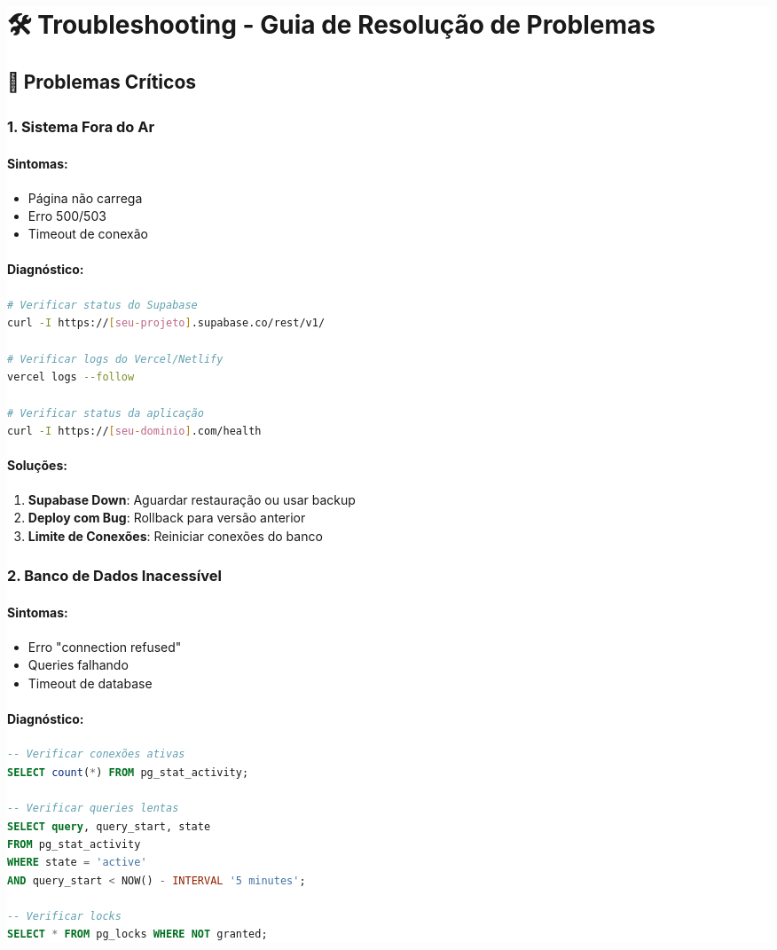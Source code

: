 # 🛠️ Troubleshooting - Guia de Resolução de Problemas

## 🚨 Problemas Críticos

### 1. Sistema Fora do Ar

#### Sintomas:
- Página não carrega
- Erro 500/503
- Timeout de conexão

#### Diagnóstico:
```bash
# Verificar status do Supabase
curl -I https://[seu-projeto].supabase.co/rest/v1/

# Verificar logs do Vercel/Netlify
vercel logs --follow

# Verificar status da aplicação
curl -I https://[seu-dominio].com/health
```

#### Soluções:
1. **Supabase Down**: Aguardar restauração ou usar backup
2. **Deploy com Bug**: Rollback para versão anterior
3. **Limite de Conexões**: Reiniciar conexões do banco

### 2. Banco de Dados Inacessível

#### Sintomas:
- Erro "connection refused"
- Queries falhando
- Timeout de database

#### Diagnóstico:
```sql
-- Verificar conexões ativas
SELECT count(*) FROM pg_stat_activity;

-- Verificar queries lentas
SELECT query, query_start, state 
FROM pg_stat_activity 
WHERE state = 'active' 
AND query_start < NOW() - INTERVAL '5 minutes';

-- Verificar locks
SELECT * FROM pg_locks WHERE NOT granted;
```
